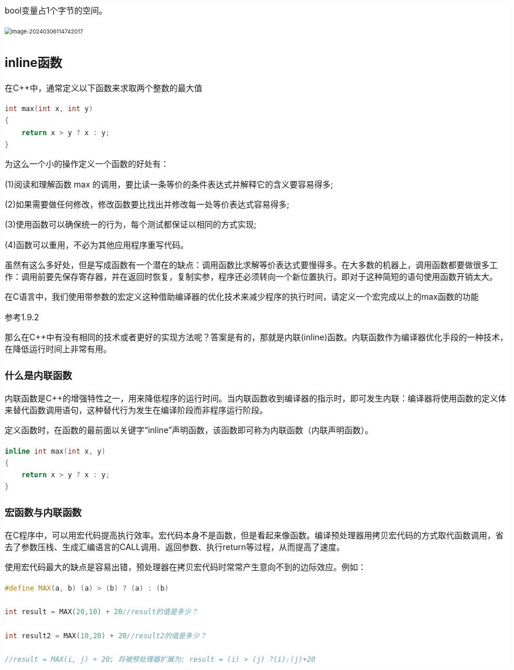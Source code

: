 bool变量占1个字节的空间。

<img src="https://bray07.oss-cn-beijing.aliyuncs.com/undefined202403061147091.png" alt="image-20240306114742017" style="zoom:67%;" />

## inline函数

在C++中，通常定义以下函数来求取两个整数的最大值

```C++
int max(int x, int y)
{
	return x > y ? x : y;
}
```

为这么一个小的操作定义一个函数的好处有：

(1)阅读和理解函数 max 的调用，要比读一条等价的条件表达式并解释它的含义要容易得多;

(2)如果需要做任何修改，修改函数要比找出并修改每一处等价表达式容易得多;

(3)使用函数可以确保统一的行为，每个测试都保证以相同的方式实现;

(4)函数可以重用，不必为其他应用程序重写代码。

虽然有这么多好处，但是写成函数有一个潜在的缺点：调用函数比求解等价表达式要慢得多。在大多数的机器上，调用函数都要做很多工作：调用前要先保存寄存器，并在返回时恢复，复制实参，程序还必须转向一个新位置执行。即对于这种简短的语句使用函数开销太大。

在C语言中，我们使用带参数的宏定义这种借助编译器的优化技术来减少程序的执行时间，请定义一个宏完成以上的max函数的功能

参考1.9.2



那么在C++中有没有相同的技术或者更好的实现方法呢？答案是有的，那就是内联(inline)函数。内联函数作为编译器优化手段的一种技术，在降低运行时间上非常有用。

### 什么是内联函数

内联函数是C++的增强特性之一，用来降低程序的运行时间。当内联函数收到编译器的指示时，即可发生内联：编译器将使用函数的定义体来替代函数调用语句，这种替代行为发生在编译阶段而非程序运行阶段。

定义函数时，在函数的最前面以关键字“inline”声明函数，该函数即可称为内联函数（内联声明函数）。

```C++
inline int max(int x, y)
{
	return x > y ? x : y;
}
```

### 宏函数与内联函数

在C程序中，可以用宏代码提高执行效率。宏代码本身不是函数，但是看起来像函数。编译预处理器用拷贝宏代码的方式取代函数调用，省去了参数压栈、生成汇编语言的CALL调用、返回参数、执行return等过程，从而提高了速度。

使用宏代码最大的缺点是容易出错，预处理器在拷贝宏代码时常常产生意向不到的边际效应。例如：

```C++
#define MAX(a, b) (a) > (b) ? (a) : (b) 

int result = MAX(20,10) + 20//result的值是多少？
    
int result2 = MAX(10,20) + 20//result2的值是多少？
    
//result = MAX(i, j) + 20; 将被预处理器扩展为: result = (i) > (j) ?(i):(j)+20
```
